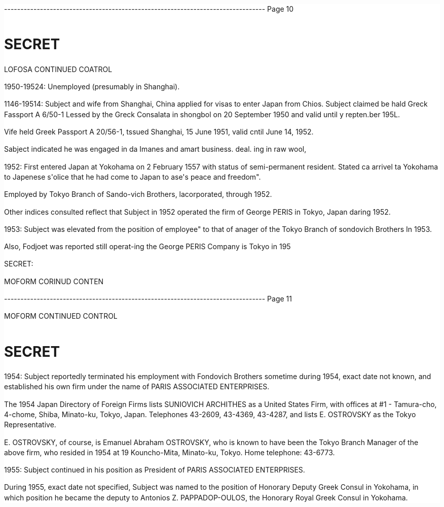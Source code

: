 
-------------------------------------------------------------------------------- Page 10

# SECRET
LOFOSA CONTINUED COATROL

1950-19524: Unemployed (presumably in Shanghai).

1146-19514: Subject and wife from Shanghai, China applied for visas to enter Japan from Chios. Subject claimed be hald Greck Fassport A 6/50-1 Lessed by the Greck Consalata in shongbol on 20 September 1950 and valid until y repten.ber 195L.

Vife held Greek Passport A 20/56-1, tssued Shanghai, 15 June 1951, valid cntil June 14, 1952.

Sabject indicated he was engaged in da Imanes and amart business. deal. ing in raw wool,

1952: First entered Japan at Yokohama on 2 February 1557 with status of semi-permanent resident. Stated ca arrivel ta Yokohama to Japenese s'olice that he had come to Japan to ase's peace and freedom".

Employed by Tokyo Branch of Sando-vich Brothers, lacorporated, through 1952.

Other indices consulted reflect that Subject in 1952 operated the firm of George PERIS in Tokyo, Japan daring 1952.

1953: Subject was elevated from the position of employee" to that of anager of the Tokyo Branch of sondovich Brothers In 1953.

Also, Fodjoet was reported still operat-ing the George PERIS Company is Tokyo in 195

SECRET:

MOFORM CORINUD CONTEN


-------------------------------------------------------------------------------- Page 11

MOFORM CONTINUED CONTROL

# SECRET

1954:
Subject reportedly terminated his employment with Fondovich Brothers sometime during 1954, exact date not known, and established his own firm under the name of PARIS ASSOCIATED ENTERPRISES.

The 1954 Japan Directory of Foreign Firms lists SUNIOVICH ARCHITHES as a United States Firm, with offices at #1 - Tamura-cho, 4-chome, Shiba, Minato-ku, Tokyo, Japan. Telephones 43-2609, 43-4369, 43-4287, and lists E. OSTROVSKY as the Tokyo Representative.

E. OSTROVSKY, of course, is Emanuel Abraham OSTROVSKY, who is known to have been the Tokyo Branch Manager of the above firm, who resided in 1954 at 19 Kouncho-Mita, Minato-ku, Tokyo. Home telephone: 43-6773.

1955:
Subject continued in his position as President of PARIS ASSOCIATED ENTERPRISES.

During 1955, exact date not specified, Subject was named to the position of Honorary Deputy Greek Consul in Yokohama, in which position he became the deputy to Antonios Z. PAPPADOP-OULOS, the Honorary Royal Greek Consul in Yokohama.
